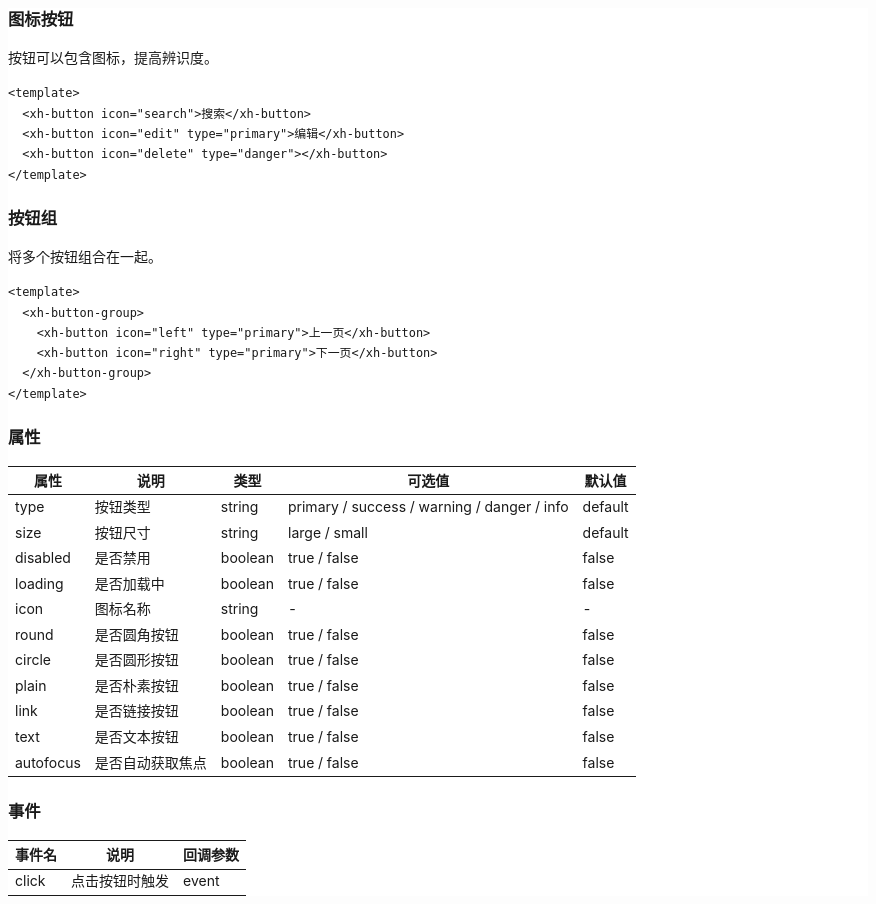 ### 图标按钮

按钮可以包含图标，提高辨识度。

```vue
<template>
  <xh-button icon="search">搜索</xh-button>
  <xh-button icon="edit" type="primary">编辑</xh-button>
  <xh-button icon="delete" type="danger"></xh-button>
</template>
```

### 按钮组

将多个按钮组合在一起。

```vue
<template>
  <xh-button-group>
    <xh-button icon="left" type="primary">上一页</xh-button>
    <xh-button icon="right" type="primary">下一页</xh-button>
  </xh-button-group>
</template>
```

### 属性

| 属性      | 说明             | 类型    | 可选值                                      | 默认值  |
| --------- | ---------------- | ------- | ------------------------------------------- | ------- |
| type      | 按钮类型         | string  | primary / success / warning / danger / info | default |
| size      | 按钮尺寸         | string  | large / small                               | default |
| disabled  | 是否禁用         | boolean | true / false                                | false   |
| loading   | 是否加载中       | boolean | true / false                                | false   |
| icon      | 图标名称         | string  | -                                           | -       |
| round     | 是否圆角按钮     | boolean | true / false                                | false   |
| circle    | 是否圆形按钮     | boolean | true / false                                | false   |
| plain     | 是否朴素按钮     | boolean | true / false                                | false   |
| link      | 是否链接按钮     | boolean | true / false                                | false   |
| text      | 是否文本按钮     | boolean | true / false                                | false   |
| autofocus | 是否自动获取焦点 | boolean | true / false                                | false   |

### 事件

| 事件名 | 说明           | 回调参数 |
| ------ | -------------- | -------- |
| click  | 点击按钮时触发 | event    |

